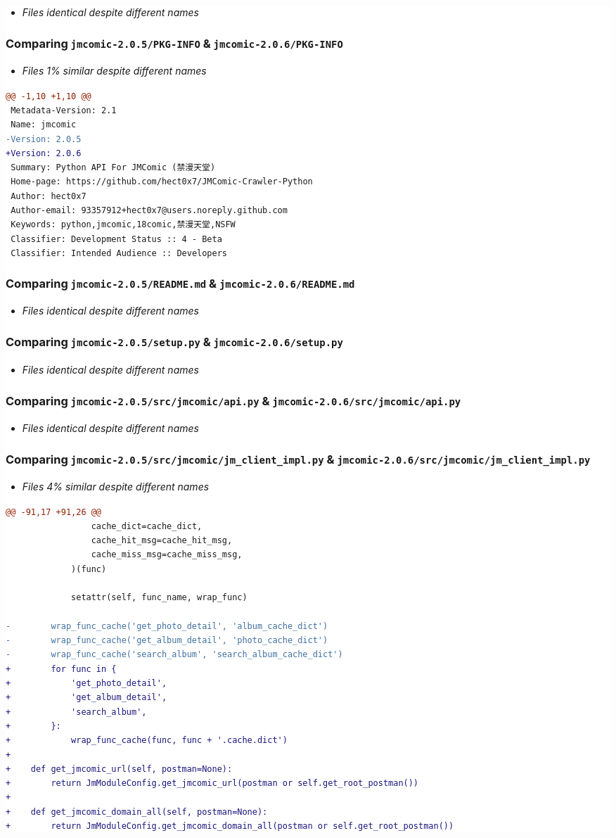  * *Files identical despite different names*

### Comparing `jmcomic-2.0.5/PKG-INFO` & `jmcomic-2.0.6/PKG-INFO`

 * *Files 1% similar despite different names*

```diff
@@ -1,10 +1,10 @@
 Metadata-Version: 2.1
 Name: jmcomic
-Version: 2.0.5
+Version: 2.0.6
 Summary: Python API For JMComic (禁漫天堂)
 Home-page: https://github.com/hect0x7/JMComic-Crawler-Python
 Author: hect0x7
 Author-email: 93357912+hect0x7@users.noreply.github.com
 Keywords: python,jmcomic,18comic,禁漫天堂,NSFW
 Classifier: Development Status :: 4 - Beta
 Classifier: Intended Audience :: Developers
```

### Comparing `jmcomic-2.0.5/README.md` & `jmcomic-2.0.6/README.md`

 * *Files identical despite different names*

### Comparing `jmcomic-2.0.5/setup.py` & `jmcomic-2.0.6/setup.py`

 * *Files identical despite different names*

### Comparing `jmcomic-2.0.5/src/jmcomic/api.py` & `jmcomic-2.0.6/src/jmcomic/api.py`

 * *Files identical despite different names*

### Comparing `jmcomic-2.0.5/src/jmcomic/jm_client_impl.py` & `jmcomic-2.0.6/src/jmcomic/jm_client_impl.py`

 * *Files 4% similar despite different names*

```diff
@@ -91,17 +91,26 @@
                 cache_dict=cache_dict,
                 cache_hit_msg=cache_hit_msg,
                 cache_miss_msg=cache_miss_msg,
             )(func)
 
             setattr(self, func_name, wrap_func)
 
-        wrap_func_cache('get_photo_detail', 'album_cache_dict')
-        wrap_func_cache('get_album_detail', 'photo_cache_dict')
-        wrap_func_cache('search_album', 'search_album_cache_dict')
+        for func in {
+            'get_photo_detail',
+            'get_album_detail',
+            'search_album',
+        }:
+            wrap_func_cache(func, func + '.cache.dict')
+
+    def get_jmcomic_url(self, postman=None):
+        return JmModuleConfig.get_jmcomic_url(postman or self.get_root_postman())
+
+    def get_jmcomic_domain_all(self, postman=None):
+        return JmModuleConfig.get_jmcomic_domain_all(postman or self.get_root_postman())
```